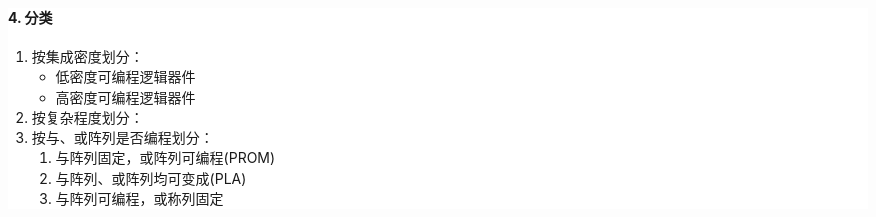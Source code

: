 #### 4. 分类

1. 按集成密度划分：
   * 低密度可编程逻辑器件
   * 高密度可编程逻辑器件
2. 按复杂程度划分：
3. 按与、或阵列是否编程划分：
   1. 与阵列固定，或阵列可编程(PROM)
   2. 与阵列、或阵列均可变成(PLA)
   3. 与阵列可编程，或称列固定